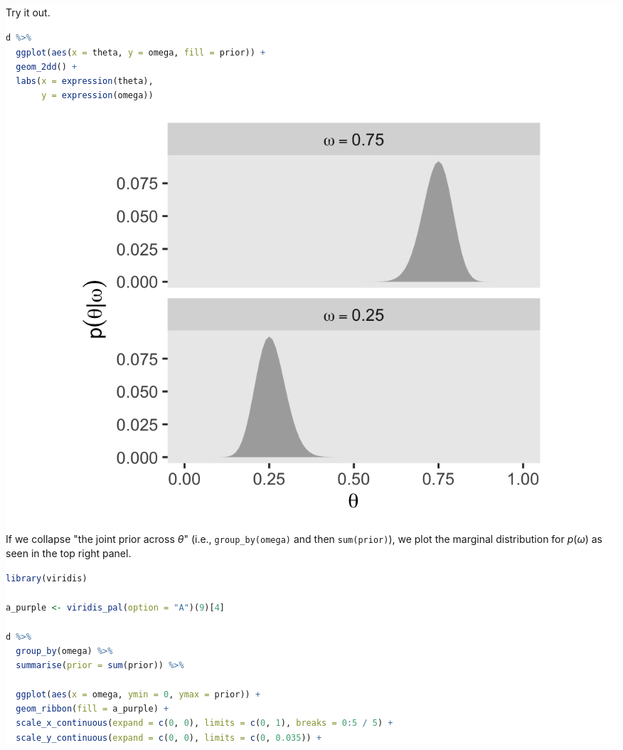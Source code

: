 Try it out.


```r
d %>% 
  ggplot(aes(x = theta, y = omega, fill = prior)) +
  geom_2dd() +
  labs(x = expression(theta),
       y = expression(omega))
```

<img src="09_files/figure-gfm/unnamed-chunk-10-1.png" width="672" style="display: block; margin: auto;" />

If we collapse "the joint prior across $\theta$" (i.e., `group_by(omega)` and then `sum(prior)`), we plot the marginal distribution for $p(\omega)$ as seen in the top right panel.


```r
library(viridis)

a_purple <- viridis_pal(option = "A")(9)[4]

d %>%
  group_by(omega) %>% 
  summarise(prior = sum(prior)) %>% 
  
  ggplot(aes(x = omega, ymin = 0, ymax = prior)) +
  geom_ribbon(fill = a_purple) +
  scale_x_continuous(expand = c(0, 0), limits = c(0, 1), breaks = 0:5 / 5) +
  scale_y_continuous(expand = c(0, 0), limits = c(0, 0.035)) +
```